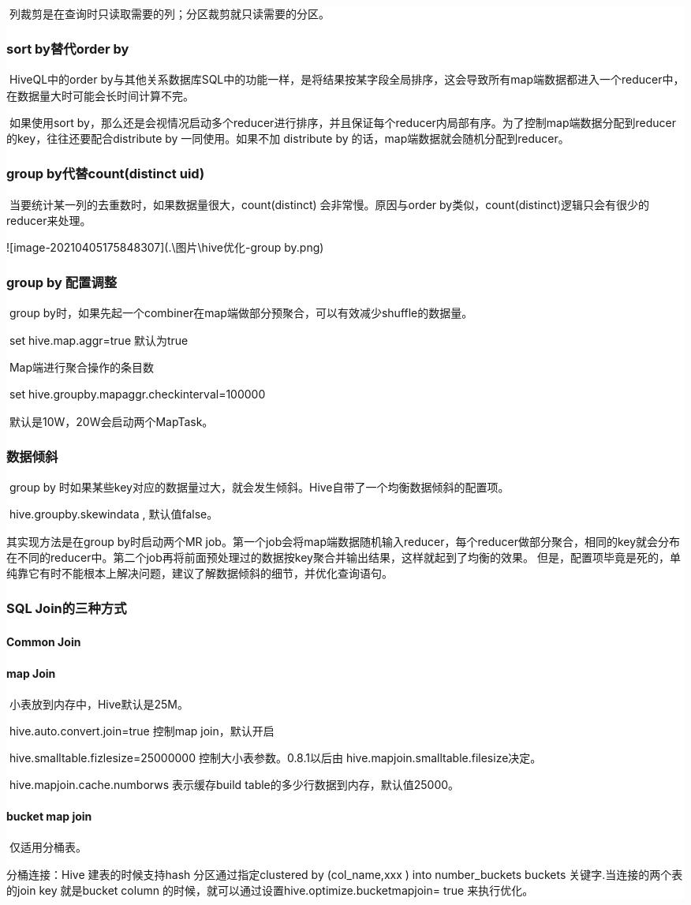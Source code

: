 ​		列裁剪是在查询时只读取需要的列；分区裁剪就只读需要的分区。

### sort by替代order by

​		HiveQL中的order by与其他关系数据库SQL中的功能一样，是将结果按某字段全局排序，这会导致所有map端数据都进入一个reducer中，在数据量大时可能会长时间计算不完。

​		如果使用sort by，那么还是会视情况启动多个reducer进行排序，并且保证每个reducer内局部有序。为了控制map端数据分配到reducer的key，往往还要配合distribute by 一同使用。如果不加 distribute by 的话，map端数据就会随机分配到reducer。

### group by代替count(distinct uid)

​	当要统计某一列的去重数时，如果数据量很大，count(distinct) 会非常慢。原因与order by类似，count(distinct)逻辑只会有很少的reducer来处理。

![image-20210405175848307](.\图片\hive优化-group by.png)

### group by 配置调整

​	group by时，如果先起一个combiner在map端做部分预聚合，可以有效减少shuffle的数据量。

​		set hive.map.aggr=true  默认为true

​	Map端进行聚合操作的条目数

​		set hive.groupby.mapaggr.checkinterval=100000

​	默认是10W，20W会启动两个MapTask。

### 数据倾斜

​	group by 时如果某些key对应的数据量过大，就会发生倾斜。Hive自带了一个均衡数据倾斜的配置项。

​			hive.groupby.skewindata , 默认值false。

其实现方法是在group by时启动两个MR job。第一个job会将map端数据随机输入reducer，每个reducer做部分聚合，相同的key就会分布在不同的reducer中。第二个job再将前面预处理过的数据按key聚合并输出结果，这样就起到了均衡的效果。
但是，配置项毕竟是死的，单纯靠它有时不能根本上解决问题，建议了解数据倾斜的细节，并优化查询语句。

### SQL Join的三种方式

#### Common Join



#### map Join

​		小表放到内存中，Hive默认是25M。

​		hive.auto.convert.join=true  控制map join，默认开启

​		hive.smalltable.fizlesize=25000000   控制大小表参数。0.8.1以后由 hive.mapjoin.smalltable.filesize决定。

​		hive.mapjoin.cache.numborws 表示缓存build table的多少行数据到内存，默认值25000。

#### bucket map join

​	仅适用分桶表。

分桶连接：Hive 建表的时候支持hash 分区通过指定clustered by (col_name,xxx ) into number_buckets buckets 关键字.当连接的两个表的join key 就是bucket
column 的时候，就可以通过设置hive.optimize.bucketmapjoin= true 来执行优化。
